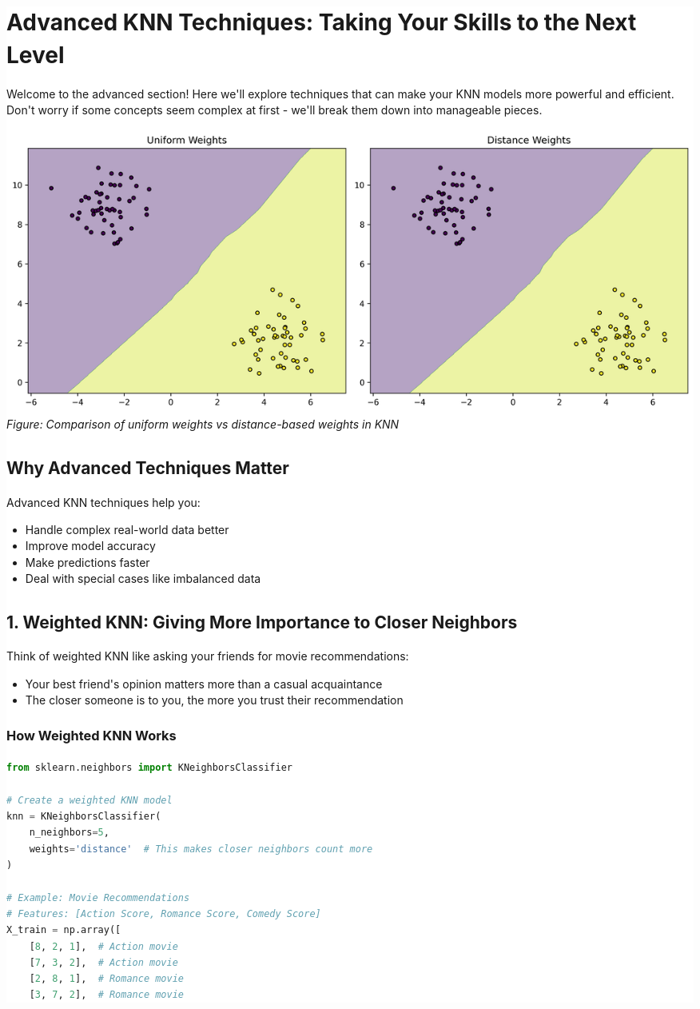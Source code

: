 # Advanced KNN Techniques: Taking Your Skills to the Next Level

Welcome to the advanced section! Here we'll explore techniques that can make your KNN models more powerful and efficient. Don't worry if some concepts seem complex at first - we'll break them down into manageable pieces.

![Weighted vs Uniform KNN](assets/weighted_knn.png)
*Figure: Comparison of uniform weights vs distance-based weights in KNN*

## Why Advanced Techniques Matter

Advanced KNN techniques help you:

- Handle complex real-world data better
- Improve model accuracy
- Make predictions faster
- Deal with special cases like imbalanced data

## 1. Weighted KNN: Giving More Importance to Closer Neighbors

Think of weighted KNN like asking your friends for movie recommendations:

- Your best friend's opinion matters more than a casual acquaintance
- The closer someone is to you, the more you trust their recommendation

### How Weighted KNN Works

```python
from sklearn.neighbors import KNeighborsClassifier

# Create a weighted KNN model
knn = KNeighborsClassifier(
    n_neighbors=5,
    weights='distance'  # This makes closer neighbors count more
)

# Example: Movie Recommendations
# Features: [Action Score, Romance Score, Comedy Score]
X_train = np.array([
    [8, 2, 1],  # Action movie
    [7, 3, 2],  # Action movie
    [2, 8, 1],  # Romance movie
    [3, 7, 2],  # Romance movie
```
